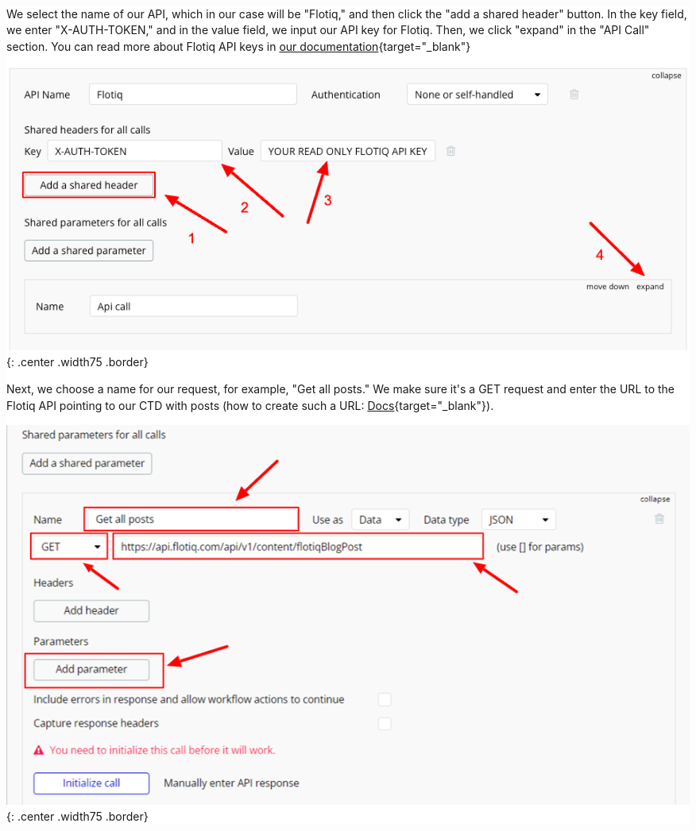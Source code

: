 We select the name of our API, which in our case will be "Flotiq," and then click the "add a shared header" button. In
the key field, we enter "X-AUTH-TOKEN," and in the value field, we input our API key for Flotiq. Then, we click "expand"
in the "API Call" section. You can read more about Flotiq API keys
in [our documentation](https://flotiq.com/docs/API/?h=api+keys##application-api-keys){target="_blank"}

![](images/bubble/bubble-configure-api-headers.png){: .center .width75 .border}

Next, we choose a name for our request, for example, "Get all posts." We make sure it's a GET request and enter the URL
to the Flotiq API pointing to our CTD with posts (how to create such a
URL: [Docs](https://flotiq.com/docs/API/content-type/listing-co/){target="_blank"}).

![](images/bubble/bubble-configure-api-request.png){: .center .width75 .border}
